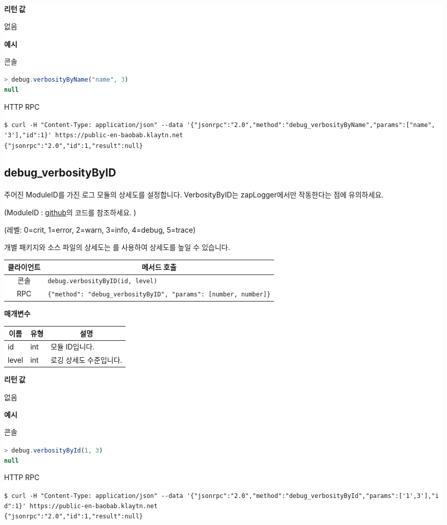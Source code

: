 **리턴 값**

없음

**예시**

콘솔
```javascript
> debug.verbosityByName("name", 3)
null
```
HTTP RPC
```shell
$ curl -H "Content-Type: application/json" --data '{"jsonrpc":"2.0","method":"debug_verbosityByName","params":["name", '3'],"id":1}' https://public-en-baobab.klaytn.net
{"jsonrpc":"2.0","id":1,"result":null}
```


## debug_verbosityByID <a id="debug_verbositybyid"></a>

주어진 ModuleID를 가진 로그 모듈의 상세도를 설정합니다.
VerbosityByID는 zapLogger에서만 작동한다는 점에 유의하세요.

(ModuleID : [github](https://github.com/klaytn/klaytn/blob/dev/log/log_modules.go)의 코드를 참조하세요. )

(레벨: 0=crit, 1=error, 2=warn, 3=info, 4=debug, 5=trace)

개별 패키지와 소스 파일의 상세도는
를 사용하여 상세도를 높일 수 있습니다.

| 클라이언트 | 메서드 호출 |
|:-------:|---------------------------------------------------|
| 콘솔 | `debug.verbosityByID(id, level)` |
| RPC | `{"method": "debug_verbosityByID", "params": [number, number]}` |

**매개변수**

| 이름 | 유형 | 설명 |
| --- | --- | --- |
| id | int | 모듈 ID입니다. |
| level | int | 로깅 상세도 수준입니다. |

**리턴 값**

없음

**예시**

콘솔
```javascript
> debug.verbosityById(1, 3)
null
```
HTTP RPC
```shell
$ curl -H "Content-Type: application/json" --data '{"jsonrpc":"2.0","method":"debug_verbosityById","params":['1',3'],"id":1}' https://public-en-baobab.klaytn.net
{"jsonrpc":"2.0","id":1,"result":null}
```
